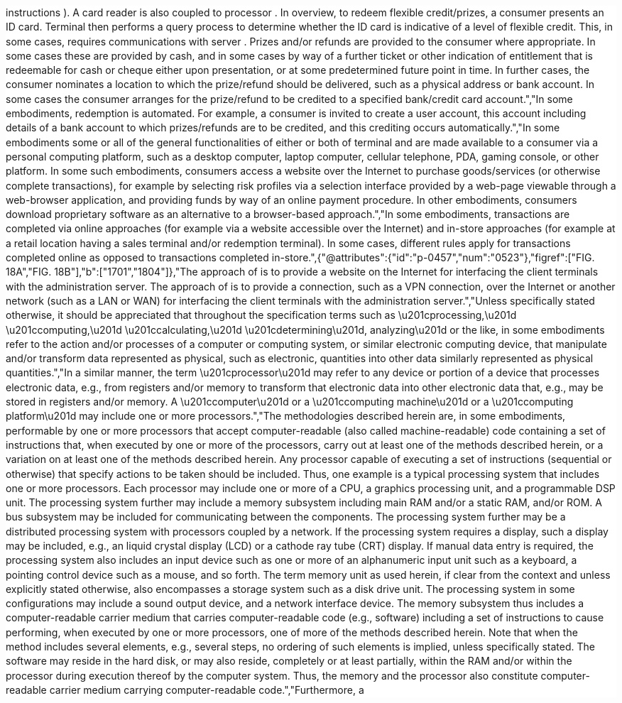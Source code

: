 instructions ). A card reader  is also coupled to processor . In overview, to redeem flexible credit\/prizes, a consumer presents an ID card. Terminal  then performs a query process to determine whether the ID card is indicative of a level of flexible credit. This, in some cases, requires communications with server . Prizes and\/or refunds are provided to the consumer where appropriate. In some cases these are provided by cash, and in some cases by way of a further ticket or other indication of entitlement that is redeemable for cash or cheque either upon presentation, or at some predetermined future point in time. In further cases, the consumer nominates a location to which the prize\/refund should be delivered, such as a physical address or bank account. In some cases the consumer arranges for the prize\/refund to be credited to a specified bank\/credit card account.","In some embodiments, redemption is automated. For example, a consumer is invited to create a user account, this account including details of a bank account to which prizes\/refunds are to be credited, and this crediting occurs automatically.","In some embodiments some or all of the general functionalities of either or both of terminal  and  are made available to a consumer via a personal computing platform, such as a desktop computer, laptop computer, cellular telephone, PDA, gaming console, or other platform. In some such embodiments, consumers access a website over the Internet to purchase goods\/services (or otherwise complete transactions), for example by selecting risk profiles via a selection interface provided by a web-page viewable through a web-browser application, and providing funds by way of an online payment procedure. In other embodiments, consumers download proprietary software as an alternative to a browser-based approach.","In some embodiments, transactions are completed via online approaches (for example via a website accessible over the Internet) and in-store approaches (for example at a retail location having a sales terminal and\/or redemption terminal). In some cases, different rules apply for transactions completed online as opposed to transactions completed in-store.",{"@attributes":{"id":"p-0457","num":"0523"},"figref":["FIG. 18A","FIG. 18B"],"b":["1701","1804"]},"The approach of  is to provide a website  on the Internet for interfacing the client terminals with the administration server. The approach of  is to provide a connection, such as a VPN connection, over the Internet or another network (such as a LAN or WAN)  for interfacing the client terminals with the administration server.","Unless specifically stated otherwise, it should be appreciated that throughout the specification terms such as \u201cprocessing,\u201d \u201ccomputing,\u201d \u201ccalculating,\u201d \u201cdetermining\u201d, analyzing\u201d or the like, in some embodiments refer to the action and\/or processes of a computer or computing system, or similar electronic computing device, that manipulate and\/or transform data represented as physical, such as electronic, quantities into other data similarly represented as physical quantities.","In a similar manner, the term \u201cprocessor\u201d may refer to any device or portion of a device that processes electronic data, e.g., from registers and\/or memory to transform that electronic data into other electronic data that, e.g., may be stored in registers and\/or memory. A \u201ccomputer\u201d or a \u201ccomputing machine\u201d or a \u201ccomputing platform\u201d may include one or more processors.","The methodologies described herein are, in some embodiments, performable by one or more processors that accept computer-readable (also called machine-readable) code containing a set of instructions that, when executed by one or more of the processors, carry out at least one of the methods described herein, or a variation on at least one of the methods described herein. Any processor capable of executing a set of instructions (sequential or otherwise) that specify actions to be taken should be included. Thus, one example is a typical processing system that includes one or more processors. Each processor may include one or more of a CPU, a graphics processing unit, and a programmable DSP unit. The processing system further may include a memory subsystem including main RAM and\/or a static RAM, and\/or ROM. A bus subsystem may be included for communicating between the components. The processing system further may be a distributed processing system with processors coupled by a network. If the processing system requires a display, such a display may be included, e.g., an liquid crystal display (LCD) or a cathode ray tube (CRT) display. If manual data entry is required, the processing system also includes an input device such as one or more of an alphanumeric input unit such as a keyboard, a pointing control device such as a mouse, and so forth. The term memory unit as used herein, if clear from the context and unless explicitly stated otherwise, also encompasses a storage system such as a disk drive unit. The processing system in some configurations may include a sound output device, and a network interface device. The memory subsystem thus includes a computer-readable carrier medium that carries computer-readable code (e.g., software) including a set of instructions to cause performing, when executed by one or more processors, one of more of the methods described herein. Note that when the method includes several elements, e.g., several steps, no ordering of such elements is implied, unless specifically stated. The software may reside in the hard disk, or may also reside, completely or at least partially, within the RAM and\/or within the processor during execution thereof by the computer system. Thus, the memory and the processor also constitute computer-readable carrier medium carrying computer-readable code.","Furthermore, a